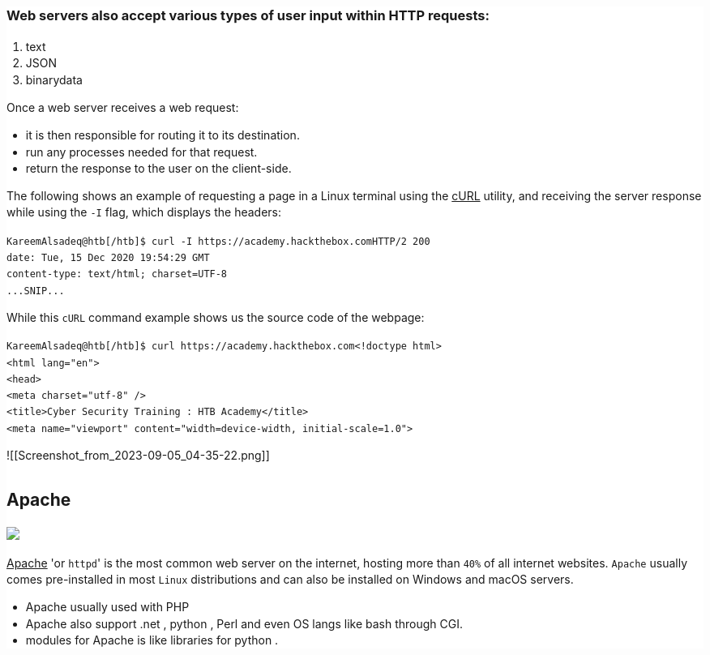   

  

### Web servers also accept various types of user input within HTTP requests:

1. text
2. JSON
3. binarydata

  

Once a web server receives a web request:

- it is then responsible for routing it to its destination.
- run any processes needed for that request.
- return the response to the user on the client-side.

  

The following shows an example of requesting a page in a Linux terminal using the [cURL](https://en.wikipedia.org/wiki/CURL) utility, and receiving the server response while using the `-I` flag, which displays the headers:

```
KareemAlsadeq@htb[/htb]$ curl -I https://academy.hackthebox.comHTTP/2 200
date: Tue, 15 Dec 2020 19:54:29 GMT
content-type: text/html; charset=UTF-8
...SNIP...
```

While this `cURL` command example shows us the source code of the webpage:

```
KareemAlsadeq@htb[/htb]$ curl https://academy.hackthebox.com<!doctype html>
<html lang="en">
<head>
<meta charset="utf-8" />
<title>Cyber Security Training : HTB Academy</title>
<meta name="viewport" content="width=device-width, initial-scale=1.0">
```

  

![[Screenshot_from_2023-09-05_04-35-22.png]]

  

## Apache

[![](https://academy.hackthebox.com/storage/modules/75/apache.png)](https://academy.hackthebox.com/storage/modules/75/apache.png)

[Apache](https://www.apache.org/) 'or `httpd`' is the most common web server on the internet, hosting more than `40%` of all internet websites. `Apache` usually comes pre-installed in most `Linux` distributions and can also be installed on Windows and macOS servers.

  

- Apache usually used with PHP
- Apache also support .net , python , Perl and even OS langs like bash through CGI.
- modules for Apache is like libraries for python .
